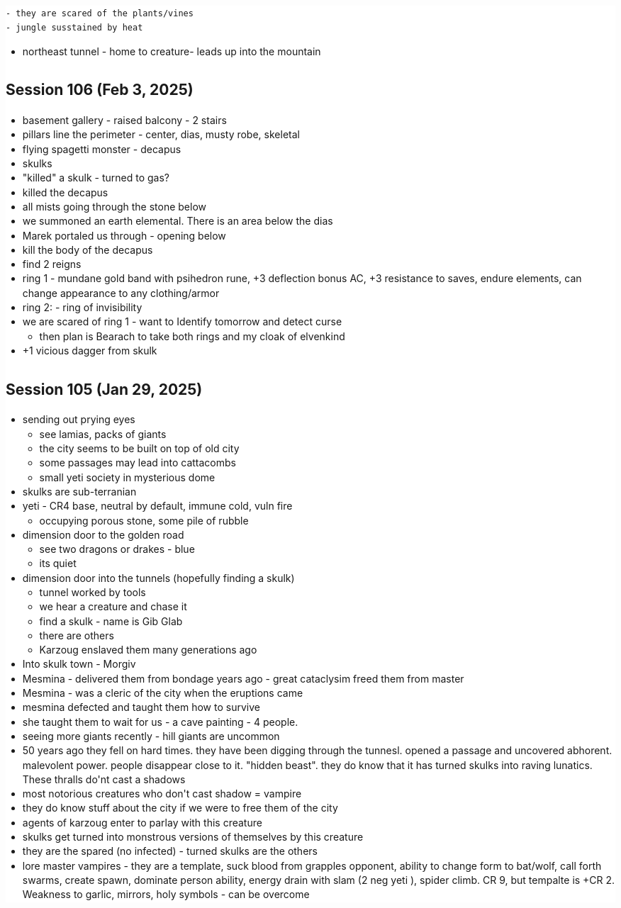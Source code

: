     - they are scared of the plants/vines
    - jungle susstained by heat
  - northeast tunnel - home to creature- leads up into the mountain

## Session 106 (Feb 3, 2025)
- basement gallery - raised balcony - 2 stairs
- pillars line the perimeter - center, dias, musty robe, skeletal
- flying spagetti monster - decapus
- skulks
- "killed" a skulk - turned to gas?
- killed the decapus
- all mists going through the stone below
- we summoned an earth elemental. There is an area below the dias
- Marek portaled us through - opening below
- kill the body of the decapus
- find 2 reigns
 - ring 1 - mundane gold band with psihedron rune, +3 deflection bonus AC, +3 resistance to saves, endure elements, can change appearance to any clothing/armor
 - ring 2: - ring of invisibility
- we are scared of ring 1 - want to Identify tomorrow and detect curse 
  - then plan is Bearach to take both rings and my cloak of elvenkind
- +1 vicious dagger from skulk

## Session 105 (Jan 29, 2025)
- sending out prying eyes
  - see lamias, packs of giants
  - the city seems to be built on top of old city
  - some passages may lead into cattacombs
  - small yeti society in mysterious dome
- skulks are sub-terranian
- yeti - CR4 base, neutral by default, immune cold, vuln fire
  - occupying porous stone, some pile of rubble
- dimension door to the golden road
  - see two dragons or drakes - blue
  - its quiet
- dimension door into the tunnels (hopefully finding a skulk)
  - tunnel worked by tools
  - we hear a creature and chase it
  - find a skulk - name is Gib Glab 
  - there are others
  - Karzoug enslaved them many generations ago
- Into skulk town - Morgiv
- Mesmina - delivered them from bondage years ago - great cataclysim freed them
  from master
- Mesmina - was a cleric of the city when the eruptions came
- mesmina defected and taught them how to survive
- she taught them to wait for us - a cave painting - 4 people. 
- seeing more giants recently - hill giants are uncommon
- 50 years ago they fell on hard times. they have been digging through the
  tunnesl. opened a passage and uncovered abhorent. malevolent power. people
  disappear close to it. "hidden beast". they do know that it has turned skulks
  into raving lunatics. These thralls do'nt cast a shadows
- most notorious creatures who don't cast shadow = vampire
- they do know stuff about the city if we were to free them of the city
- agents of karzoug enter to parlay with this creature
- skulks get turned into monstrous versions of themselves by this creature
- they are the spared (no infected) - turned skulks are the others
- lore master vampires - they are a template, suck blood from grapples opponent,
  ability to change form to bat/wolf, call forth swarms, create spawn, dominate
  person ability, energy drain with slam (2 neg yeti
  ), spider climb. CR 9, but
  tempalte is +CR 2. Weakness to garlic, mirrors, holy symbols - can be overcome